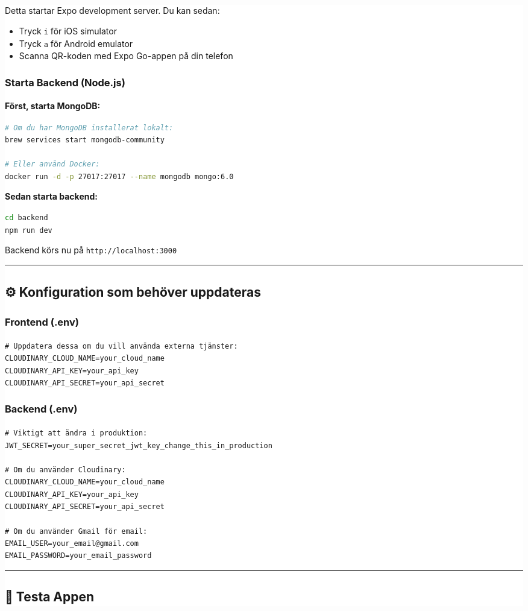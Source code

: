 Detta startar Expo development server. Du kan sedan:
- Tryck `i` för iOS simulator
- Tryck `a` för Android emulator
- Scanna QR-koden med Expo Go-appen på din telefon

### Starta Backend (Node.js)

**Först, starta MongoDB:**
```bash
# Om du har MongoDB installerat lokalt:
brew services start mongodb-community

# Eller använd Docker:
docker run -d -p 27017:27017 --name mongodb mongo:6.0
```

**Sedan starta backend:**
```bash
cd backend
npm run dev
```

Backend körs nu på `http://localhost:3000`

---

## ⚙️ Konfiguration som behöver uppdateras

### Frontend (.env)
```env
# Uppdatera dessa om du vill använda externa tjänster:
CLOUDINARY_CLOUD_NAME=your_cloud_name
CLOUDINARY_API_KEY=your_api_key
CLOUDINARY_API_SECRET=your_api_secret
```

### Backend (.env)
```env
# Viktigt att ändra i produktion:
JWT_SECRET=your_super_secret_jwt_key_change_this_in_production

# Om du använder Cloudinary:
CLOUDINARY_CLOUD_NAME=your_cloud_name
CLOUDINARY_API_KEY=your_api_key
CLOUDINARY_API_SECRET=your_api_secret

# Om du använder Gmail för email:
EMAIL_USER=your_email@gmail.com
EMAIL_PASSWORD=your_email_password
```

---

## 📱 Testa Appen
